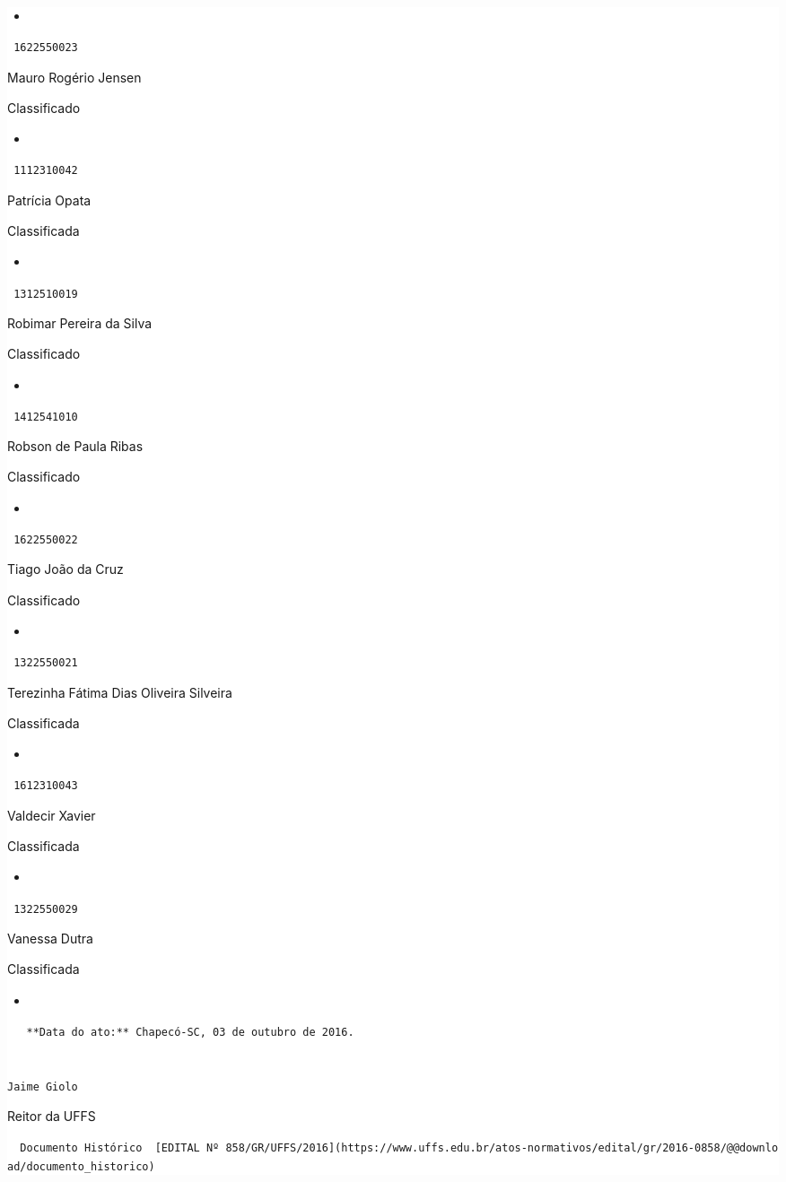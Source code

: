    -

     1622550023

   Mauro Rogério Jensen

   Classificado

   -

     1112310042

   Patrícia Opata

   Classificada

   -

     1312510019

   Robimar Pereira da Silva

   Classificado

   -

     1412541010

   Robson de Paula Ribas

   Classificado

   -

     1622550022

   Tiago João da Cruz

   Classificado

   -

     1322550021

   Terezinha Fátima Dias Oliveira Silveira

   Classificada

   -

     1612310043

   Valdecir Xavier

   Classificada

   -

     1322550029

   Vanessa Dutra

   Classificada

   -

       **Data do ato:** Chapecó-SC, 03 de outubro de 2016.   
 

    Jaime Giolo   
 Reitor da UFFS 

      Documento Histórico  [EDITAL Nº 858/GR/UFFS/2016](https://www.uffs.edu.br/atos-normativos/edital/gr/2016-0858/@@download/documento_historico)     
      
